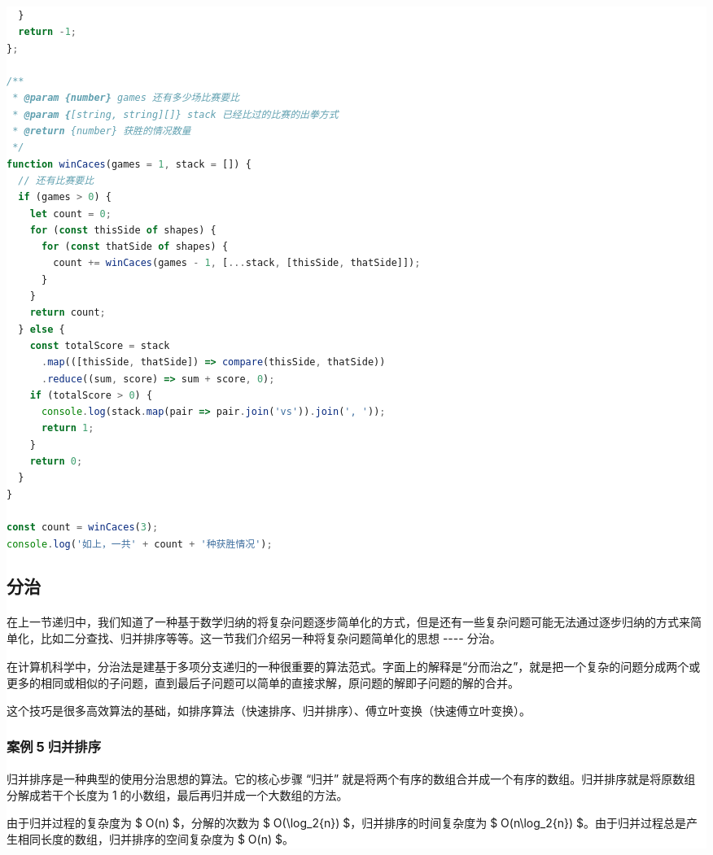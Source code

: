 ```js
  }
  return -1;
};

/**
 * @param {number} games 还有多少场比赛要比
 * @param {[string, string][]} stack 已经比过的比赛的出拳方式
 * @return {number} 获胜的情况数量
 */
function winCaces(games = 1, stack = []) {
  // 还有比赛要比
  if (games > 0) {
    let count = 0;
    for (const thisSide of shapes) {
      for (const thatSide of shapes) {
        count += winCaces(games - 1, [...stack, [thisSide, thatSide]]);
      }
    }
    return count;
  } else {
    const totalScore = stack
      .map(([thisSide, thatSide]) => compare(thisSide, thatSide))
      .reduce((sum, score) => sum + score, 0);
    if (totalScore > 0) {
      console.log(stack.map(pair => pair.join('vs')).join(', '));
      return 1;
    }
    return 0;
  }
}

const count = winCaces(3);
console.log('如上，一共' + count + '种获胜情况');
```

## 分治

在上一节递归中，我们知道了一种基于数学归纳的将复杂问题逐步简单化的方式，但是还有一些复杂问题可能无法通过逐步归纳的方式来简单化，比如二分查找、归并排序等等。这一节我们介绍另一种将复杂问题简单化的思想 ---- 分治。

在计算机科学中，分治法是建基于多项分支递归的一种很重要的算法范式。字面上的解释是“分而治之”，就是把一个复杂的问题分成两个或更多的相同或相似的子问题，直到最后子问题可以简单的直接求解，原问题的解即子问题的解的合并。

这个技巧是很多高效算法的基础，如排序算法（快速排序、归并排序）、傅立叶变换（快速傅立叶变换）。

### **案例 5** 归并排序

归并排序是一种典型的使用分治思想的算法。它的核心步骤 “归并” 就是将两个有序的数组合并成一个有序的数组。归并排序就是将原数组分解成若干个长度为 1 的小数组，最后再归并成一个大数组的方法。

由于归并过程的复杂度为 $ O(n) $，分解的次数为 $ O(\log_2{n}) $，归并排序的时间复杂度为 $ O(n\log_2{n}) $。由于归并过程总是产生相同长度的数组，归并排序的空间复杂度为 $ O(n) $。

